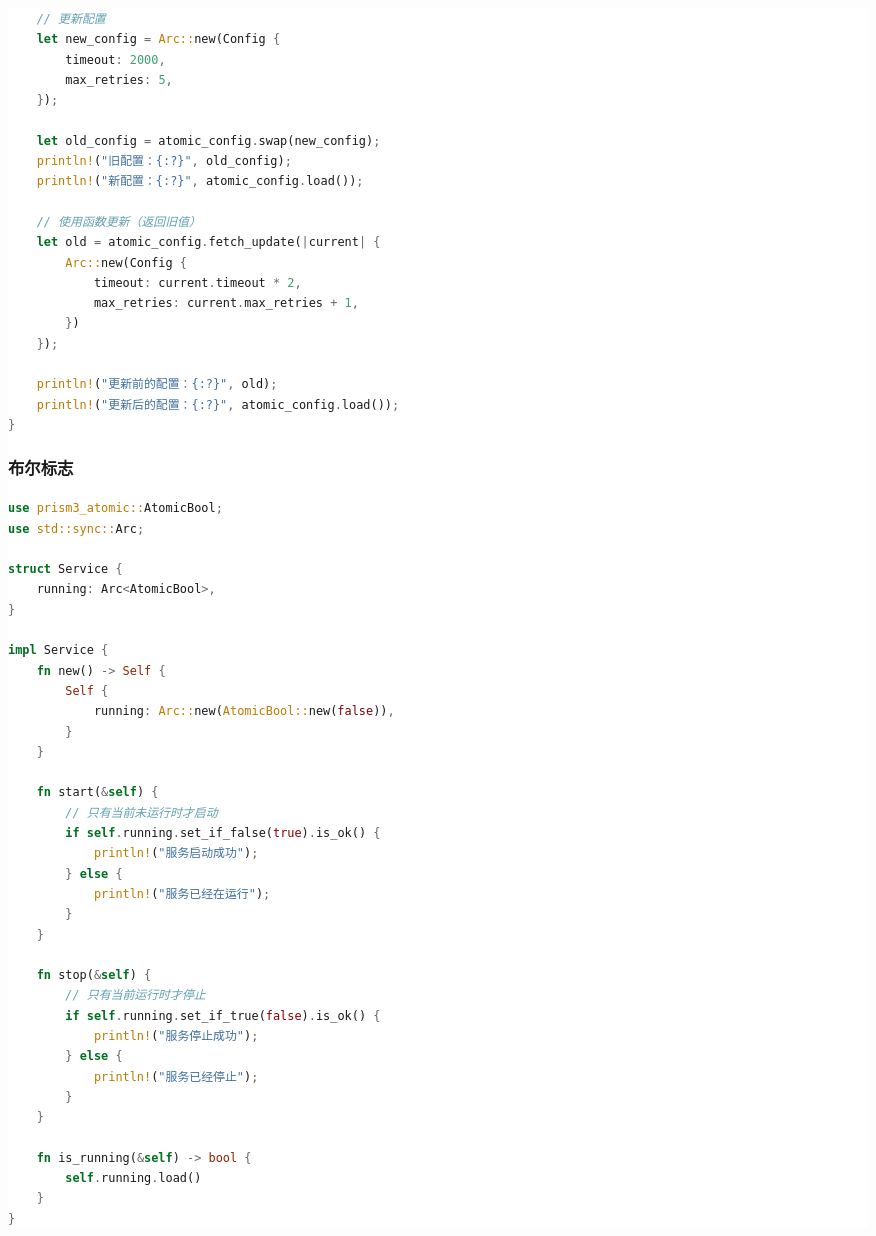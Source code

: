 ```rust
    // 更新配置
    let new_config = Arc::new(Config {
        timeout: 2000,
        max_retries: 5,
    });

    let old_config = atomic_config.swap(new_config);
    println!("旧配置：{:?}", old_config);
    println!("新配置：{:?}", atomic_config.load());

    // 使用函数更新（返回旧值）
    let old = atomic_config.fetch_update(|current| {
        Arc::new(Config {
            timeout: current.timeout * 2,
            max_retries: current.max_retries + 1,
        })
    });

    println!("更新前的配置：{:?}", old);
    println!("更新后的配置：{:?}", atomic_config.load());
}
```

### 布尔标志

```rust
use prism3_atomic::AtomicBool;
use std::sync::Arc;

struct Service {
    running: Arc<AtomicBool>,
}

impl Service {
    fn new() -> Self {
        Self {
            running: Arc::new(AtomicBool::new(false)),
        }
    }

    fn start(&self) {
        // 只有当前未运行时才启动
        if self.running.set_if_false(true).is_ok() {
            println!("服务启动成功");
        } else {
            println!("服务已经在运行");
        }
    }

    fn stop(&self) {
        // 只有当前运行时才停止
        if self.running.set_if_true(false).is_ok() {
            println!("服务停止成功");
        } else {
            println!("服务已经停止");
        }
    }

    fn is_running(&self) -> bool {
        self.running.load()
    }
}

```